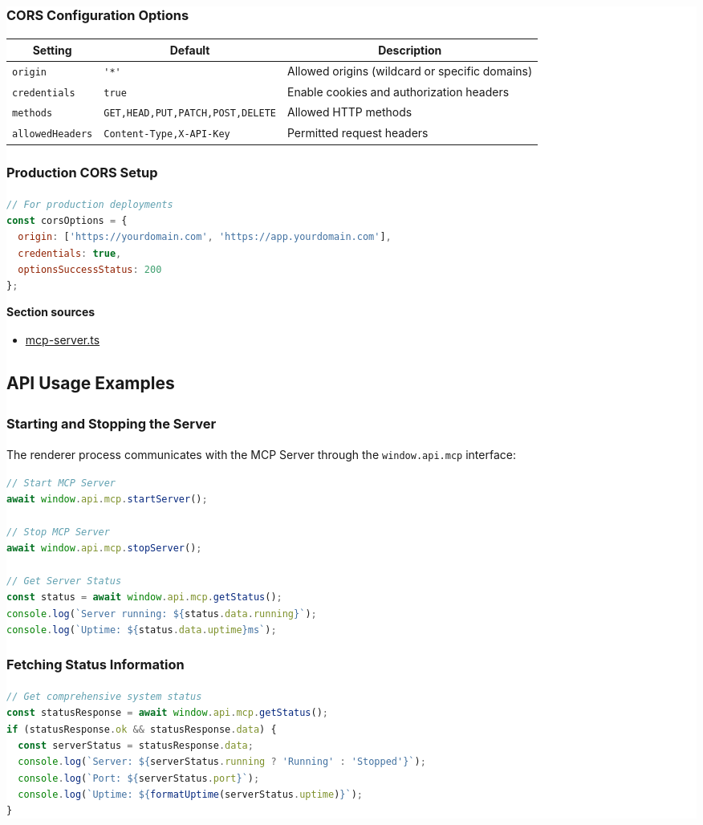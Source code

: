 ### CORS Configuration Options

| Setting | Default | Description |
|---------|---------|-------------|
| `origin` | `'*'` | Allowed origins (wildcard or specific domains) |
| `credentials` | `true` | Enable cookies and authorization headers |
| `methods` | `GET,HEAD,PUT,PATCH,POST,DELETE` | Allowed HTTP methods |
| `allowedHeaders` | `Content-Type,X-API-Key` | Permitted request headers |

### Production CORS Setup

```javascript
// For production deployments
const corsOptions = {
  origin: ['https://yourdomain.com', 'https://app.yourdomain.com'],
  credentials: true,
  optionsSuccessStatus: 200
};
```

**Section sources**
- [mcp-server.ts](file://src/server/mcp-server.ts#L22-L26)

## API Usage Examples

### Starting and Stopping the Server

The renderer process communicates with the MCP Server through the `window.api.mcp` interface:

```typescript
// Start MCP Server
await window.api.mcp.startServer();

// Stop MCP Server  
await window.api.mcp.stopServer();

// Get Server Status
const status = await window.api.mcp.getStatus();
console.log(`Server running: ${status.data.running}`);
console.log(`Uptime: ${status.data.uptime}ms`);
```

### Fetching Status Information

```typescript
// Get comprehensive system status
const statusResponse = await window.api.mcp.getStatus();
if (statusResponse.ok && statusResponse.data) {
  const serverStatus = statusResponse.data;
  console.log(`Server: ${serverStatus.running ? 'Running' : 'Stopped'}`);
  console.log(`Port: ${serverStatus.port}`);
  console.log(`Uptime: ${formatUptime(serverStatus.uptime)}`);
}
```

